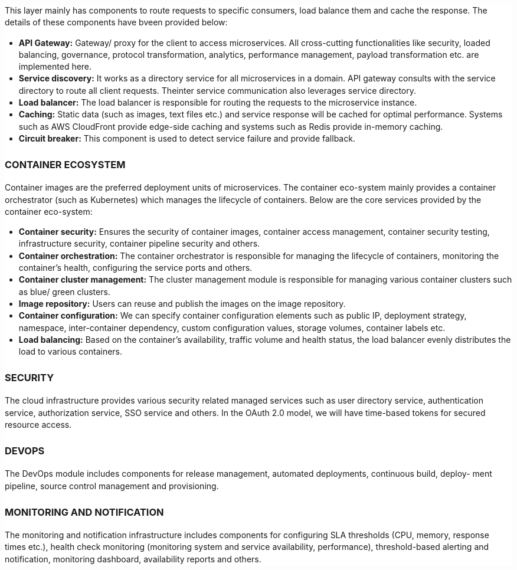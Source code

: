 This layer mainly has components to route requests to specific consumers, load balance them and cache the response. The details of these components have bveen provided below:

- **API Gateway:** Gateway/ proxy for the client to access microservices. All cross-cutting functionalities like security,  loaded balancing, governance, protocol transformation, analytics, performance management, payload transformation etc. are implemented here.  
- **Service discovery:** It works as a directory service for all microservices in a domain. API gateway consults with the  service directory to route all client requests. Theinter service communication also leverages service directory. 
- **Load balancer:** The load balancer is responsible for routing the requests to the microservice instance.
- **Caching:** Static data (such as images, text files etc.) and service response will be cached for optimal performance.  Systems such as AWS CloudFront provide edge-side caching and systems such as Redis provide in-memory caching.  
- **Circuit breaker:** This component is used to detect service failure and provide fallback.

### CONTAINER ECOSYSTEM

  Container images are the preferred deployment units of microservices. The container eco-system mainly provides a container orchestrator (such as Kubernetes) which manages the lifecycle of containers. Below are the core services provided by the container eco-system:

- **Container security:** Ensures the security of container images, container access management, container security testing,  infrastructure security, container pipeline security and others. 
- **Container orchestration:** The container orchestrator is responsible for managing the lifecycle of containers, monitoring  the container’s health, configuring the service ports and others.
- **Container cluster management:** The cluster management module is responsible for managing various container  clusters such as blue/ green clusters.
- **Image repository:** Users can reuse and publish the images on the image repository.
- **Container configuration:** We can specify container configuration elements such as public IP, deployment strategy,  namespace, inter-container dependency, custom configuration values, storage volumes, container labels etc.
- **Load balancing:** Based on the container’s availability, traffic volume and health status, the load balancer evenly distributes the load to various containers. 

### SECURITY

  The cloud infrastructure provides various security related managed services  such as user directory service, authentication service, authorization service, SSO service and others. In the OAuth 2.0 model, we will have time-based tokens for secured resource access. 

### DEVOPS

  The DevOps module includes components for release management, automated deployments, continuous build, deploy- ment pipeline, source control management and provisioning.

### MONITORING AND NOTIFICATION

The monitoring and notification infrastructure includes components for configuring SLA thresholds (CPU, memory, response times etc.), health check monitoring (monitoring system and service availability, performance), threshold-based alerting and notification, monitoring dashboard, availability reports and others. 
